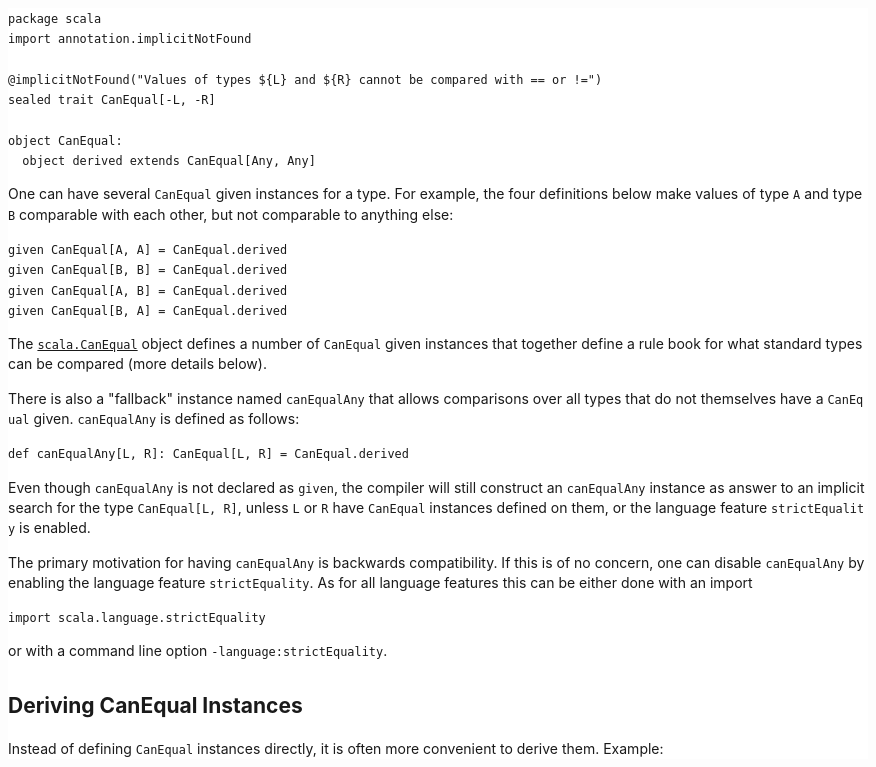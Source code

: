 <div class="snippet" scala-snippet ><div class="buttons"></div><pre><code class="language-scala"><span id="0" class="" >package scala
</span><span id="1" class="" >import annotation.implicitNotFound
</span><span id="2" class="" >
</span><span id="3" class="" >@implicitNotFound(&quot;Values of types ${L} and ${R} cannot be compared with == or !=&quot;)
</span><span id="4" class="" >sealed trait CanEqual[-L, -R]
</span><span id="5" class="" >
</span><span id="6" class="" >object CanEqual:
</span><span id="7" class="" >  object derived extends CanEqual[Any, Any]
</span></code></pre></div>

One can have several `CanEqual` given instances for a type. For example, the four
definitions below make values of type `A` and type `B` comparable with
each other, but not comparable to anything else:

<div class="snippet" scala-snippet ><div class="buttons"></div><pre><code class="language-scala"><span id="0" class="" >given CanEqual[A, A] = CanEqual.derived
</span><span id="1" class="" >given CanEqual[B, B] = CanEqual.derived
</span><span id="2" class="" >given CanEqual[A, B] = CanEqual.derived
</span><span id="3" class="" >given CanEqual[B, A] = CanEqual.derived
</span></code></pre></div>

The [`scala.CanEqual`](https://github.com/lampepfl/dotty/blob/master/library/src/scala/CanEqual.scala)
object defines a number of `CanEqual` given instances that together
define a rule book for what standard types can be compared (more details below).

There is also a "fallback" instance named `canEqualAny` that allows comparisons
over all types that do not themselves have a `CanEqual` given.  `canEqualAny` is defined as follows:

<div class="snippet" scala-snippet ><div class="buttons"></div><pre><code class="language-scala"><span id="0" class="" >def canEqualAny[L, R]: CanEqual[L, R] = CanEqual.derived
</span></code></pre></div>

Even though `canEqualAny` is not declared as `given`, the compiler will still
construct an `canEqualAny` instance as answer to an implicit search for the
type `CanEqual[L, R]`, unless `L` or `R` have `CanEqual` instances
defined on them, or the language feature `strictEquality` is enabled.

The primary motivation for having `canEqualAny` is backwards compatibility.
If this is of no concern, one can disable `canEqualAny` by enabling the language
feature `strictEquality`. As for all language features this can be either
done with an import

<div class="snippet" scala-snippet ><div class="buttons"></div><pre><code class="language-scala"><span id="0" class="" >import scala.language.strictEquality
</span></code></pre></div>

or with a command line option `-language:strictEquality`.

## Deriving CanEqual Instances

Instead of defining `CanEqual` instances directly, it is often more convenient to derive them. Example:

